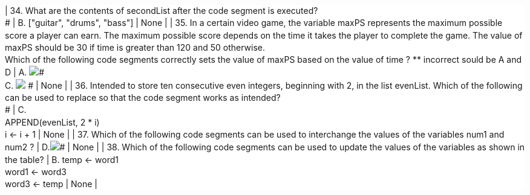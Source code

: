 | 34. What are the contents of secondList after the code segment is executed?<br>#                                                                                                                                                                                                                                                                                                                                                                                  | B. ["guitar", "drums", "bass"]                                                                                                                                                                                                                                                               | None                                                                                                                                                                                                                                                                                                                                     |
| 35. In a certain video game, the variable maxPS represents the maximum possible score a player can earn. The maximum possible score depends on the time it takes the player to complete the game. The value of maxPS should be 30 if time is greater than 120 and 50 otherwise.<br>Which of the following code segments correctly sets the value of maxPS based on the value of time ?  ** incorrect sould be A and D                                                                          | A. ![]({{site.baseurl}}/images/final_exam/fe_13.png)#<br>C. ![]({{site.baseurl}}/images/final_exam/fe_15.png) #                                                                                                                                                                                                                                                                                 | None                                                                                                                                                                                                                                                                                                                                     |
| 36. Intended to store ten consecutive even integers, beginning with 2, in the list evenList. Which of the following can be used to replace <MISSING CODE> so that the code segment works as intended?<br>#                                                                                                                                                                                                                                                        | C. <br>APPEND(evenList, 2 * i)<br>i ← i + 1                                                                                                                                                                                                                                                  | None                                                                                                                                                                                                                                                                                                                                     |
| 37. Which of the following code segments can be used to interchange the values of the variables num1 and num2 ?                                                                                                                                                                                                                                                                                                                                                   | D.![]({{site.baseurl}}/images/final_exam/fe_16.png)#                                                                                                                                                                                                                                                                                         | None                                                                                                                                                                                                                                                                                                                                     |
| 38. Which of the following code segments can be used to update the values of the variables as shown in the table?                                                                                                                                                                                                                                                                                                                                                 | B. temp ← word1<br>word1 ← word3<br>word3 ← temp                                                                                                                                                                                                                                             | None                                                                                                                                                                                                                                                                                                                                     |